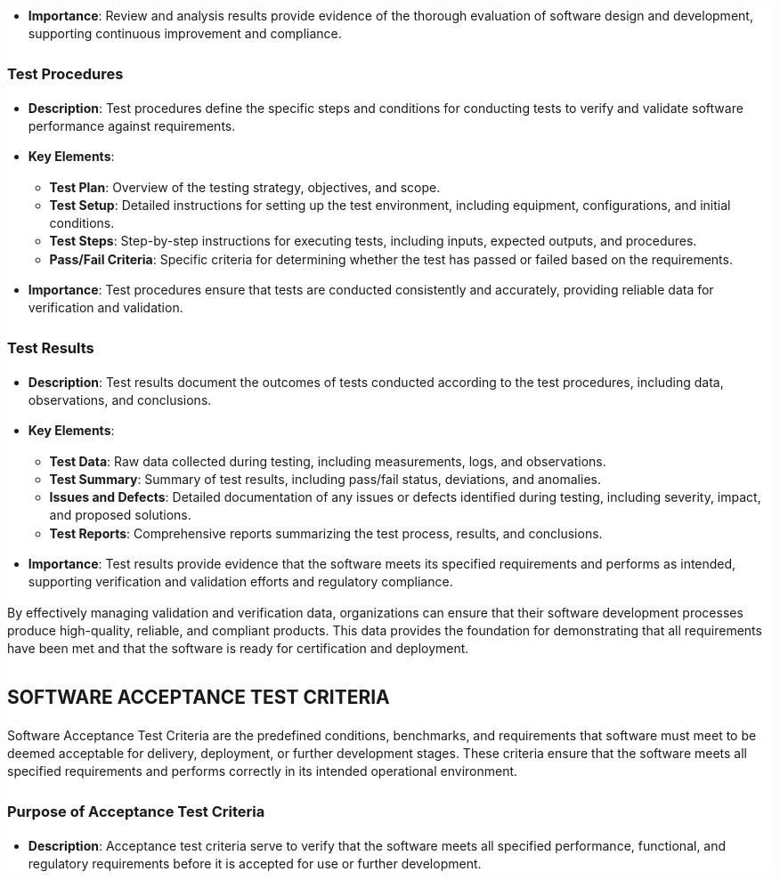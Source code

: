    * **Importance**: Review and analysis results provide evidence of the thorough evaluation of software design and development, supporting continuous improvement and compliance.

### Test Procedures

   * **Description**: Test procedures define the specific steps and conditions for conducting tests to verify and validate software performance against requirements.

   * **Key Elements**:

      - **Test Plan**: Overview of the testing strategy, objectives, and scope.
      - **Test Setup**: Detailed instructions for setting up the test environment, including equipment, configurations, and initial conditions.
      - **Test Steps**: Step-by-step instructions for executing tests, including inputs, expected outputs, and procedures.
      - **Pass/Fail Criteria**: Specific criteria for determining whether the test has passed or failed based on the requirements.

   * **Importance**: Test procedures ensure that tests are conducted consistently and accurately, providing reliable data for verification and validation.

### Test Results

   * **Description**: Test results document the outcomes of tests conducted according to the test procedures, including data, observations, and conclusions.

   * **Key Elements**:

      - **Test Data**: Raw data collected during testing, including measurements, logs, and observations.
      - **Test Summary**: Summary of test results, including pass/fail status, deviations, and anomalies.
      - **Issues and Defects**: Detailed documentation of any issues or defects identified during testing, including severity, impact, and proposed solutions.
      - **Test Reports**: Comprehensive reports summarizing the test process, results, and conclusions.

   * **Importance**: Test results provide evidence that the software meets its specified requirements and performs as intended, supporting verification and validation efforts and regulatory compliance.

By effectively managing validation and verification data, organizations can ensure that their software development processes produce high-quality, reliable, and compliant products. This data provides the foundation for demonstrating that all requirements have been met and that the software is ready for certification and deployment.

## SOFTWARE ACCEPTANCE TEST CRITERIA

Software Acceptance Test Criteria are the predefined conditions, benchmarks, and requirements that software must meet to be deemed acceptable for delivery, deployment, or further development stages. These criteria ensure that the software meets all specified requirements and performs correctly in its intended operational environment.

### Purpose of Acceptance Test Criteria

   * **Description**: Acceptance test criteria serve to verify that the software meets all specified performance, functional, and regulatory requirements before it is accepted for use or further development.
